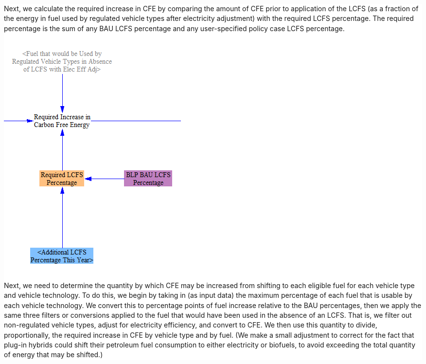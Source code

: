 Next, we calculate the required increase in CFE by comparing the amount of CFE prior to application of the LCFS (as a fraction of the energy in fuel used by regulated vehicle types after electricity adjustment) with the required LCFS percentage.  The required percentage is the sum of any BAU LCFS percentage and any user-specified policy case LCFS percentage.

![required increase in CFE](/transportation-sector-main-ReqdCFEInc.png)

Next, we need to determine the quantity by which CFE may be increased from shifting to each eligible fuel for each vehicle type and vehicle technology.  To do this, we begin by taking in (as input data) the maximum percentage of each fuel that is usable by each vehicle technology.  We convert this to percentage points of fuel increase relative to the BAU percentages, then we apply the same three filters or conversions applied to the fuel that would have been used in the absence of an LCFS.  That is, we filter out non-regulated vehicle types, adjust for electricity efficiency, and convert to CFE.  We then use this quantity to divide, proportionally, the required increase in CFE by vehicle type and by fuel.  (We make a small adjustment to correct for the fact that plug-in hybrids could shift their petroleum fuel consumption to either electricity or biofuels, to avoid exceeding the total quantity of energy that may be shifted.)
